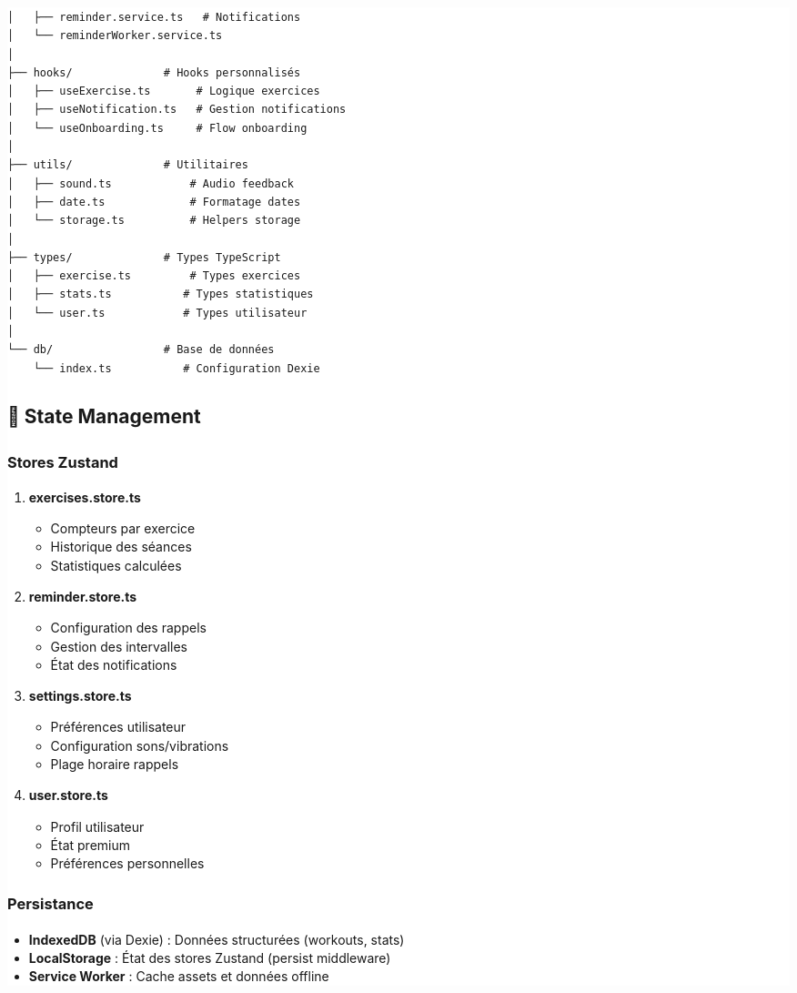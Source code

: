 ```
│   ├── reminder.service.ts   # Notifications
│   └── reminderWorker.service.ts
│
├── hooks/              # Hooks personnalisés
│   ├── useExercise.ts       # Logique exercices
│   ├── useNotification.ts   # Gestion notifications
│   └── useOnboarding.ts     # Flow onboarding
│
├── utils/              # Utilitaires
│   ├── sound.ts            # Audio feedback
│   ├── date.ts             # Formatage dates
│   └── storage.ts          # Helpers storage
│
├── types/              # Types TypeScript
│   ├── exercise.ts         # Types exercices
│   ├── stats.ts           # Types statistiques
│   └── user.ts            # Types utilisateur
│
└── db/                 # Base de données
    └── index.ts           # Configuration Dexie
```

## 🔄 State Management

### Stores Zustand

1. **exercises.store.ts**
   - Compteurs par exercice
   - Historique des séances
   - Statistiques calculées

2. **reminder.store.ts**
   - Configuration des rappels
   - Gestion des intervalles
   - État des notifications

3. **settings.store.ts**
   - Préférences utilisateur
   - Configuration sons/vibrations
   - Plage horaire rappels

4. **user.store.ts**
   - Profil utilisateur
   - État premium
   - Préférences personnelles

### Persistance

- **IndexedDB** (via Dexie) : Données structurées (workouts, stats)
- **LocalStorage** : État des stores Zustand (persist middleware)
- **Service Worker** : Cache assets et données offline
